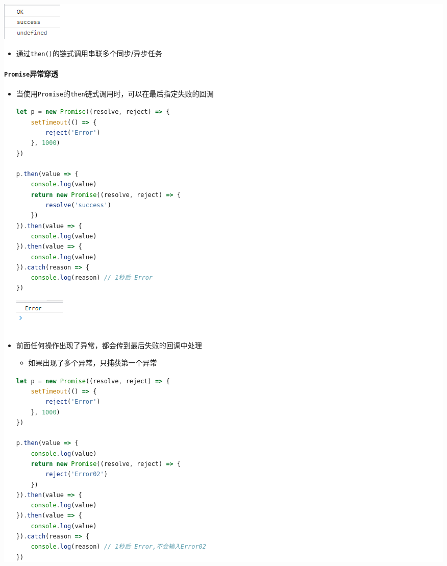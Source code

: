   ![image-20220507155355522](Promise.assets/image-20220507155355522.png)

- 通过`then()`的链式调用串联多个同步/异步任务



#### `Promise`异常穿透

- 当使用`Promise`的`then`链式调用时，可以在最后指定失败的回调

  ```js
  let p = new Promise((resolve, reject) => {
      setTimeout(() => {
          reject('Error')
      }, 1000)
  })
  
  p.then(value => {
      console.log(value)
      return new Promise((resolve, reject) => {
          resolve('success')
      })
  }).then(value => {
      console.log(value)
  }).then(value => {
      console.log(value)
  }).catch(reason => {
      console.log(reason) // 1秒后 Error
  })
  ```

  ![image-20220507160049244](Promise.assets/image-20220507160049244.png)

- 前面任何操作出现了异常，都会传到最后失败的回调中处理

  - 如果出现了多个异常，只捕获第一个异常

  ```js
  let p = new Promise((resolve, reject) => {
      setTimeout(() => {
          reject('Error')
      }, 1000)
  })
  
  p.then(value => {
      console.log(value)
      return new Promise((resolve, reject) => {
          reject('Error02')
      })
  }).then(value => {
      console.log(value)
  }).then(value => {
      console.log(value)
  }).catch(reason => {
      console.log(reason) // 1秒后 Error,不会输入Error02
  })
  ```
